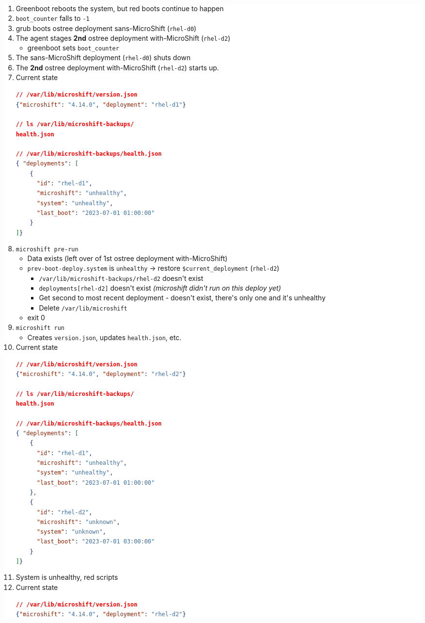 1. Greenboot reboots the system, but red boots continue to happen
1. `boot_counter` falls to `-1`
1. grub boots ostree deployment sans-MicroShift (`rhel-d0`)
1. The agent stages **2nd** ostree deployment with-MicroShift (`rhel-d2`)
   - greenboot sets `boot_counter`
1. The sans-MicroShift deployment (`rhel-d0`) shuts down
1. The **2nd** ostree deployment with-MicroShift (`rhel-d2`) starts up.
1. Current state
   ```json
   // /var/lib/microshift/version.json
   {"microshift": "4.14.0", "deployment": "rhel-d1"}

   // ls /var/lib/microshift-backups/
   health.json

   // /var/lib/microshift-backups/health.json
   { "deployments": [
       {
         "id": "rhel-d1",
         "microshift": "unhealthy",
         "system": "unhealthy",
         "last_boot": "2023-07-01 01:00:00"
       }
   ]}
   ```
1. `microshift pre-run`
   - Data exists (left over of 1st ostree deployment with-MicroShift)
   - `prev-boot-deploy.system` is `unhealthy` -> restore `$current_deployment` (`rhel-d2`)
     - `/var/lib/microshift-backups/rhel-d2` doesn't exist
     - `deployments[rhel-d2]` doesn't exist *(microshift didn't run on this deploy yet)*
     - Get second to most recent deployment - doesn't exist, there's only one and it's unhealthy
     - Delete `/var/lib/microshift`
   - exit 0
1. `microshift run`
   - Creates `version.json`, updates `health.json`, etc.
1. Current state
   ```json
   // /var/lib/microshift/version.json
   {"microshift": "4.14.0", "deployment": "rhel-d2"}

   // ls /var/lib/microshift-backups/
   health.json

   // /var/lib/microshift-backups/health.json
   { "deployments": [
       {
         "id": "rhel-d1",
         "microshift": "unhealthy",
         "system": "unhealthy",
         "last_boot": "2023-07-01 01:00:00"
       },
       {
         "id": "rhel-d2",
         "microshift": "unknown",
         "system": "unknown",
         "last_boot": "2023-07-01 03:00:00"
       }
   ]}
   ```
1. System is unhealthy, red scripts
1. Current state
   ```json
   // /var/lib/microshift/version.json
   {"microshift": "4.14.0", "deployment": "rhel-d2"}

   ```